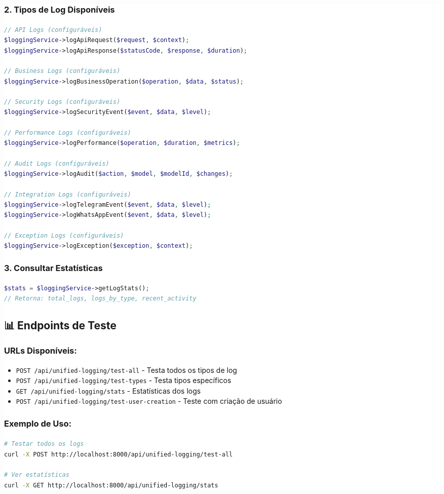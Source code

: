 ### **2. Tipos de Log Disponíveis**

```php
// API Logs (configuráveis)
$loggingService->logApiRequest($request, $context);
$loggingService->logApiResponse($statusCode, $response, $duration);

// Business Logs (configuráveis)
$loggingService->logBusinessOperation($operation, $data, $status);

// Security Logs (configuráveis)
$loggingService->logSecurityEvent($event, $data, $level);

// Performance Logs (configuráveis)
$loggingService->logPerformance($operation, $duration, $metrics);

// Audit Logs (configuráveis)
$loggingService->logAudit($action, $model, $modelId, $changes);

// Integration Logs (configuráveis)
$loggingService->logTelegramEvent($event, $data, $level);
$loggingService->logWhatsAppEvent($event, $data, $level);

// Exception Logs (configuráveis)
$loggingService->logException($exception, $context);
```

### **3. Consultar Estatísticas**

```php
$stats = $loggingService->getLogStats();
// Retorna: total_logs, logs_by_type, recent_activity
```

## 📊 **Endpoints de Teste**

### **URLs Disponíveis:**

- `POST /api/unified-logging/test-all` - Testa todos os tipos de log
- `POST /api/unified-logging/test-types` - Testa tipos específicos
- `GET /api/unified-logging/stats` - Estatísticas dos logs
- `POST /api/unified-logging/test-user-creation` - Teste com criação de usuário

### **Exemplo de Uso:**

```bash
# Testar todos os logs
curl -X POST http://localhost:8000/api/unified-logging/test-all

# Ver estatísticas
curl -X GET http://localhost:8000/api/unified-logging/stats
```
